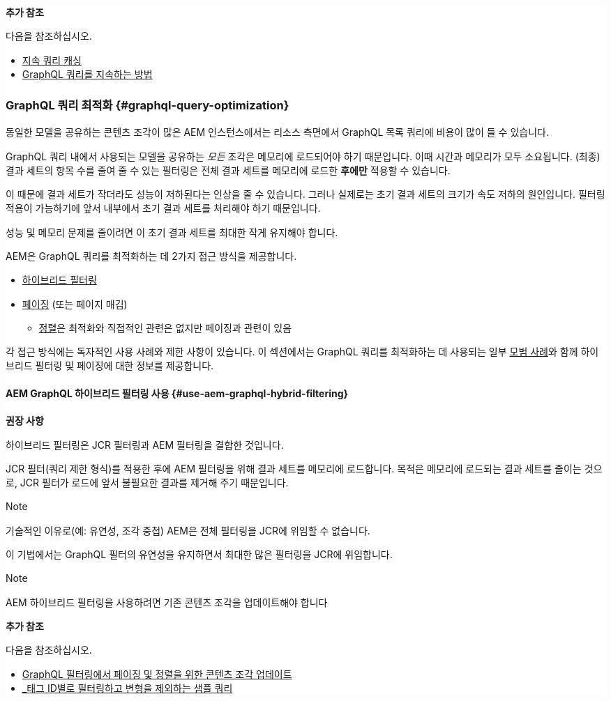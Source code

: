 

**추가 참조**

다음을 참조하십시오.

* [지속 쿼리 캐싱](/help/sites-developing/headless/graphql-api/persisted-queries.md#caching-persisted-queries)
* [GraphQL 쿼리를 지속하는 방법](/help/sites-developing/headless/graphql-api/persisted-queries.md#how-to-persist-query)




### GraphQL 쿼리 최적화 {#graphql-query-optimization}

동일한 모델을 공유하는 콘텐츠 조각이 많은 AEM 인스턴스에서는 리소스 측면에서 GraphQL 목록 쿼리에 비용이 많이 들 수 있습니다.

GraphQL 쿼리 내에서 사용되는 모델을 공유하는 *모든* 조각은 메모리에 로드되어야 하기 때문입니다. 이때 시간과 메모리가 모두 소요됩니다. (최종) 결과 세트의 항목 수를 줄여 줄 수 있는 필터링은 전체 결과 세트를 메모리에 로드한 **후에만** 적용할 수 있습니다.

이 때문에 결과 세트가 작더라도 성능이 저하된다는 인상을 줄 수 있습니다. 그러나 실제로는 초기 결과 세트의 크기가 속도 저하의 원인입니다. 필터링 적용이 가능하기에 앞서 내부에서 초기 결과 세트를 처리해야 하기 때문입니다.

성능 및 메모리 문제를 줄이려면 이 초기 결과 세트를 최대한 작게 유지해야 합니다.

AEM은 GraphQL 쿼리를 최적화하는 데 2가지 접근 방식을 제공합니다.

* [하이브리드 필터링](#use-aem-graphql-hybrid-filtering)
* [페이징](#use-aem-graphql-pagination) (또는 페이지 매김)

   * [정렬](#use-graphql-sorting)은 최적화와 직접적인 관련은 없지만 페이징과 관련이 있음

각 접근 방식에는 독자적인 사용 사례와 제한 사항이 있습니다. 이 섹션에서는 GraphQL 쿼리를 최적화하는 데 사용되는 일부 [모범 사례](#best-practices)와 함께 하이브리드 필터링 및 페이징에 대한 정보를 제공합니다.

#### AEM GraphQL 하이브리드 필터링 사용 {#use-aem-graphql-hybrid-filtering}

**권장 사항**

하이브리드 필터링은 JCR 필터링과 AEM 필터링을 결합한 것입니다.

JCR 필터(쿼리 제한 형식)를 적용한 후에 AEM 필터링을 위해 결과 세트를 메모리에 로드합니다. 목적은 메모리에 로드되는 결과 세트를 줄이는 것으로, JCR 필터가 로드에 앞서 불필요한 결과를 제거해 주기 때문입니다.

>[!NOTE]
>
>기술적인 이유로(예: 유연성, 조각 중첩) AEM은 전체 필터링을 JCR에 위임할 수 없습니다.

이 기법에서는 GraphQL 필터의 유연성을 유지하면서 최대한 많은 필터링을 JCR에 위임합니다.

>[!NOTE]
>
>AEM 하이브리드 필터링을 사용하려면 기존 콘텐츠 조각을 업데이트해야 합니다

**추가 참조**

다음을 참조하십시오.

* [GraphQL 필터링에서 페이징 및 정렬을 위한 콘텐츠 조각 업데이트](/help/sites-developing/headless/graphql-api/graphql-optimized-filtering-content-update.md)
* [_태그 ID별로 필터링하고 변형을 제외하는 샘플 쿼리](/help/sites-developing/headless/graphql-api/content-fragments-graphql-samples.md#sample-filtering-tag-not-variations)
